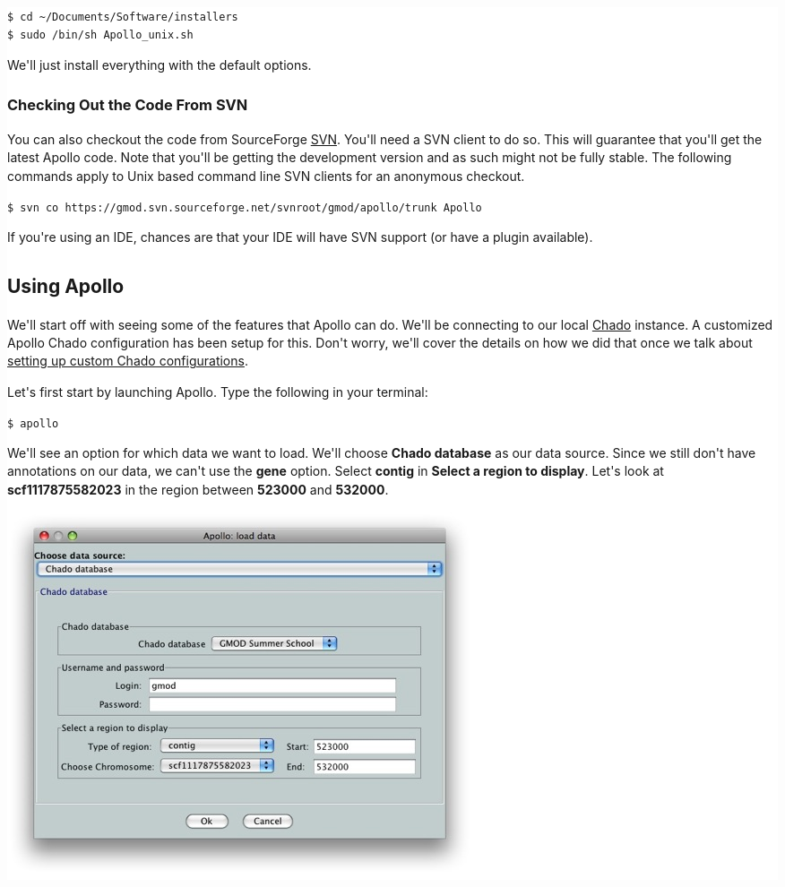     $ cd ~/Documents/Software/installers
    $ sudo /bin/sh Apollo_unix.sh

We'll just install everything with the default options.

### <span id="Checking_Out_the_Code_From_SVN" class="mw-headline">Checking Out the Code From SVN</span>

You can also checkout the code from SourceForge <a
href="http://gmod.org/mediawiki/index.php?title=GMOD:SVN&amp;action=edit&amp;redlink=1"
class="new" title="GMOD:SVN (page does not exist)">SVN</a>. You'll need
a SVN client to do so. This will guarantee that you'll get the latest
Apollo code. Note that you'll be getting the development version and as
such might not be fully stable. The following commands apply to Unix
based command line SVN clients for an anonymous checkout.

    $ svn co https://gmod.svn.sourceforge.net/svnroot/gmod/apollo/trunk Apollo

If you're using an IDE, chances are that your IDE will have SVN support
(or have a plugin available).

  

## <span id="Using_Apollo" class="mw-headline">Using Apollo</span>

We'll start off with seeing some of the features that Apollo can do.
We'll be connecting to our local
<a href="Chado" class="mw-redirect" title="Chado">Chado</a> instance. A
customized Apollo Chado configuration has been setup for this. Don't
worry, we'll cover the details on how we did that once we talk about
[setting up custom Chado
configurations](#Setting_Up_Custom_Chado_Configurations).

Let's first start by launching Apollo. Type the following in your
terminal:

    $ apollo

We'll see an option for which data we want to load. We'll choose **Chado
database** as our data source. Since we still don't have annotations on
our data, we can't use the **gene** option. Select **contig** in
**Select a region to display**. Let's look at **scf1117875582023** in
the region between **523000** and **532000**.

<div class="center">

<div class="floatnone">

<a href="File:Chado-adapter.jpg" class="image"
title="Chado adapter"><img
src="../mediawiki/images/d/d4/Chado-adapter.jpg" width="519"
height="406" alt="Chado adapter" /></a>

</div>

